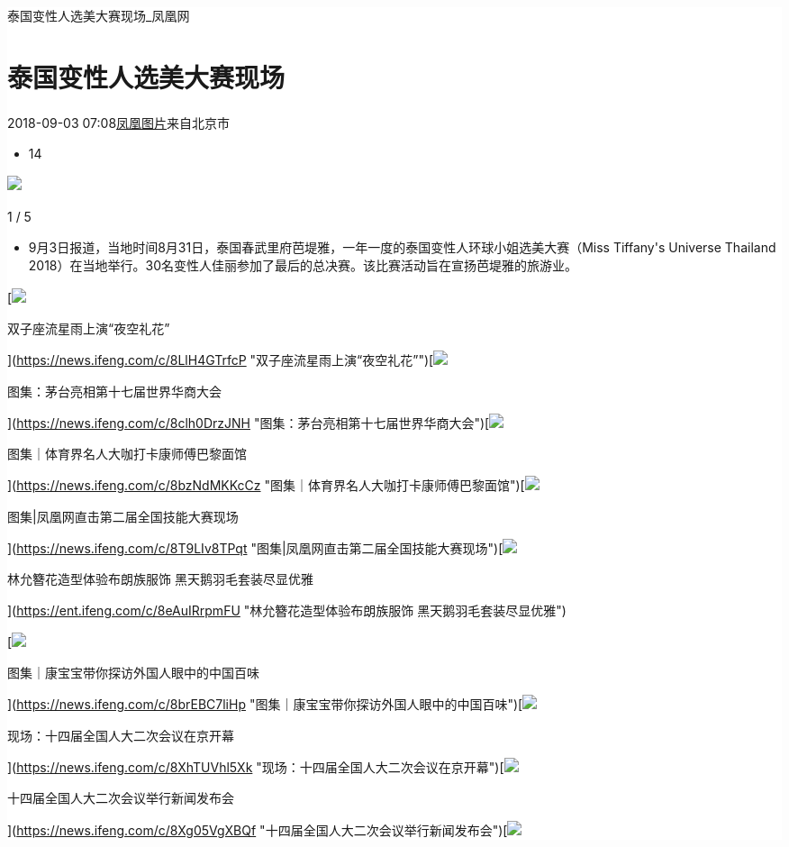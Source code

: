 泰国变性人选美大赛现场\_凤凰网

# 泰国变性人选美大赛现场

2018-09-03 07:08[凤凰图片](//ishare.ifeng.com/mediaShare/home/617104/media)来自北京市

-   14

![](https://p3.ifengimg.com/cmpp/2018/09/03/07/0dadc3b8-8b15-4cdc-9c77-e2500af388da_size213_w1024_h754.jpg)

1 / 5

-   9月3日报道，当地时间8月31日，泰国春武里府芭堤雅，一年一度的泰国变性人环球小姐选美大赛（Miss Tiffany's Universe Thailand 2018）在当地举行。30名变性人佳丽参加了最后的总决赛。该比赛活动旨在宣扬芭堤雅的旅游业。
    

[![](//d.ifengimg.com/w180_h122_q90/x0.ifengimg.com/ucms/2022_51/4A69C9508B60ED78A156E65058880F6605ED67EA_size80_w690_h388.jpg)

双子座流星雨上演“夜空礼花”

](https://news.ifeng.com/c/8LlH4GTrfcP "双子座流星雨上演“夜空礼花”")[![](//d.ifengimg.com/w180_h122_q90/x0.ifengimg.com/ucms/2024_37/3F6E1DE1419D39EBA21E94A80F3C3FCA862E047F_size1086_w975_h549.png)

图集：茅台亮相第十七届世界华商大会

](https://news.ifeng.com/c/8clh0DrzJNH "图集：茅台亮相第十七届世界华商大会")[![](//d.ifengimg.com/w180_h122_q90/x0.ifengimg.com/ucms/2024_33/03B9E08046C8B312A4F88BDAFCBA277C68D99CEA_size522_w3500_h2333.jpg)

图集｜体育界名人大咖打卡康师傅巴黎面馆

](https://news.ifeng.com/c/8bzNdMKKcCz "图集｜体育界名人大咖打卡康师傅巴黎面馆")[![](//d.ifengimg.com/w180_h122_q90/x0.ifengimg.com/ucms/2023_38/64A79C2561BB12C2EEFADA398AAB7D2720F127F0_size1389_w5658_h3430.jpg)

图集|凤凰网直击第二届全国技能大赛现场

](https://news.ifeng.com/c/8T9LIv8TPqt "图集|凤凰网直击第二届全国技能大赛现场")[![](//d.ifengimg.com/w180_h122_q90/x0.ifengimg.com/ucms/2024_44/7F49206A70928DDEDF72C71AF2E8E0D22C7FB752_size191_w975_h549.jpg)

林允簪花造型体验布朗族服饰 黑天鹅羽毛套装尽显优雅

](https://ent.ifeng.com/c/8eAuIRrpmFU "林允簪花造型体验布朗族服饰 黑天鹅羽毛套装尽显优雅")

[![](//d.ifengimg.com/w180_h122_q90/x0.ifengimg.com/ucms/2024_32/83E3E4F8DE27E7861F0FAE01BD4EFFA5877D4637_size1104_w1280_h960.jpg)

图集｜康宝宝带你探访外国人眼中的中国百味

](https://news.ifeng.com/c/8brEBC7liHp "图集｜康宝宝带你探访外国人眼中的中国百味")[![](//d.ifengimg.com/w180_h122_q90/x0.ifengimg.com/ucms/2024_10/B7F8DC734AE44D30D76708DD92BBB330846B963B_size218_w975_h549.jpg)

现场：十四届全国人大二次会议在京开幕

](https://news.ifeng.com/c/8XhTUVhl5Xk "现场：十四届全国人大二次会议在京开幕")[![](//d.ifengimg.com/w180_h122_q90/x0.ifengimg.com/ucms/2024_10/A4A9174D38F0AC471F3C90951CCF5401D1A1B1ED_size77_w975_h549.jpg)

十四届全国人大二次会议举行新闻发布会

](https://news.ifeng.com/c/8Xg05VgXBQf "十四届全国人大二次会议举行新闻发布会")[![](//d.ifengimg.com/w180_h122_q90/x0.ifengimg.com/ucms/2024_10/984B6281C3A6EE6506B3C387B894CB18B8A3A98A_size192_w1024_h640.jpg)
